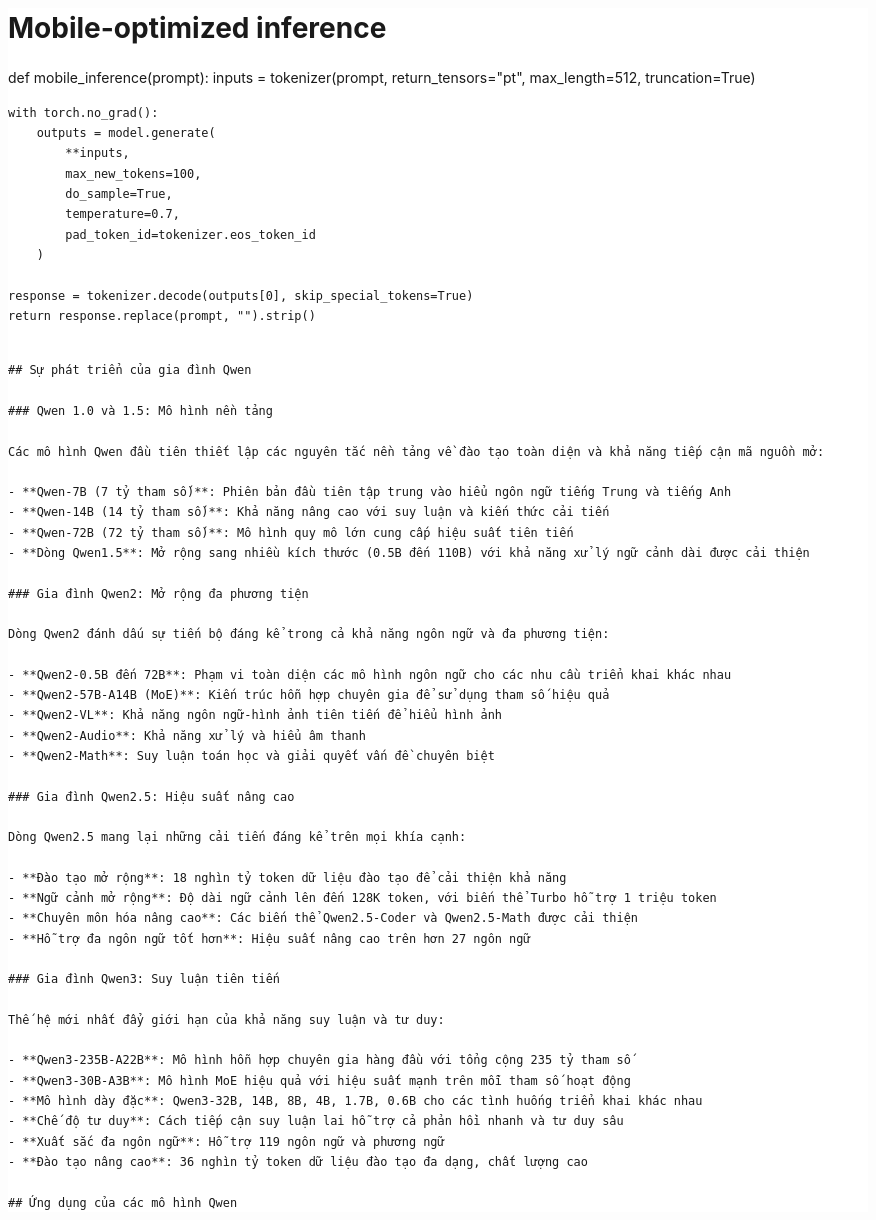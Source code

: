 # Mobile-optimized inference
def mobile_inference(prompt):
    inputs = tokenizer(prompt, return_tensors="pt", max_length=512, truncation=True)
    
    with torch.no_grad():
        outputs = model.generate(
            **inputs,
            max_new_tokens=100,
            do_sample=True,
            temperature=0.7,
            pad_token_id=tokenizer.eos_token_id
        )
    
    response = tokenizer.decode(outputs[0], skip_special_tokens=True)
    return response.replace(prompt, "").strip()
```

## Sự phát triển của gia đình Qwen

### Qwen 1.0 và 1.5: Mô hình nền tảng

Các mô hình Qwen đầu tiên thiết lập các nguyên tắc nền tảng về đào tạo toàn diện và khả năng tiếp cận mã nguồn mở:

- **Qwen-7B (7 tỷ tham số)**: Phiên bản đầu tiên tập trung vào hiểu ngôn ngữ tiếng Trung và tiếng Anh
- **Qwen-14B (14 tỷ tham số)**: Khả năng nâng cao với suy luận và kiến thức cải tiến
- **Qwen-72B (72 tỷ tham số)**: Mô hình quy mô lớn cung cấp hiệu suất tiên tiến
- **Dòng Qwen1.5**: Mở rộng sang nhiều kích thước (0.5B đến 110B) với khả năng xử lý ngữ cảnh dài được cải thiện

### Gia đình Qwen2: Mở rộng đa phương tiện

Dòng Qwen2 đánh dấu sự tiến bộ đáng kể trong cả khả năng ngôn ngữ và đa phương tiện:

- **Qwen2-0.5B đến 72B**: Phạm vi toàn diện các mô hình ngôn ngữ cho các nhu cầu triển khai khác nhau
- **Qwen2-57B-A14B (MoE)**: Kiến trúc hỗn hợp chuyên gia để sử dụng tham số hiệu quả
- **Qwen2-VL**: Khả năng ngôn ngữ-hình ảnh tiên tiến để hiểu hình ảnh
- **Qwen2-Audio**: Khả năng xử lý và hiểu âm thanh
- **Qwen2-Math**: Suy luận toán học và giải quyết vấn đề chuyên biệt

### Gia đình Qwen2.5: Hiệu suất nâng cao

Dòng Qwen2.5 mang lại những cải tiến đáng kể trên mọi khía cạnh:

- **Đào tạo mở rộng**: 18 nghìn tỷ token dữ liệu đào tạo để cải thiện khả năng
- **Ngữ cảnh mở rộng**: Độ dài ngữ cảnh lên đến 128K token, với biến thể Turbo hỗ trợ 1 triệu token
- **Chuyên môn hóa nâng cao**: Các biến thể Qwen2.5-Coder và Qwen2.5-Math được cải thiện
- **Hỗ trợ đa ngôn ngữ tốt hơn**: Hiệu suất nâng cao trên hơn 27 ngôn ngữ

### Gia đình Qwen3: Suy luận tiên tiến

Thế hệ mới nhất đẩy giới hạn của khả năng suy luận và tư duy:

- **Qwen3-235B-A22B**: Mô hình hỗn hợp chuyên gia hàng đầu với tổng cộng 235 tỷ tham số
- **Qwen3-30B-A3B**: Mô hình MoE hiệu quả với hiệu suất mạnh trên mỗi tham số hoạt động
- **Mô hình dày đặc**: Qwen3-32B, 14B, 8B, 4B, 1.7B, 0.6B cho các tình huống triển khai khác nhau
- **Chế độ tư duy**: Cách tiếp cận suy luận lai hỗ trợ cả phản hồi nhanh và tư duy sâu
- **Xuất sắc đa ngôn ngữ**: Hỗ trợ 119 ngôn ngữ và phương ngữ
- **Đào tạo nâng cao**: 36 nghìn tỷ token dữ liệu đào tạo đa dạng, chất lượng cao

## Ứng dụng của các mô hình Qwen
```